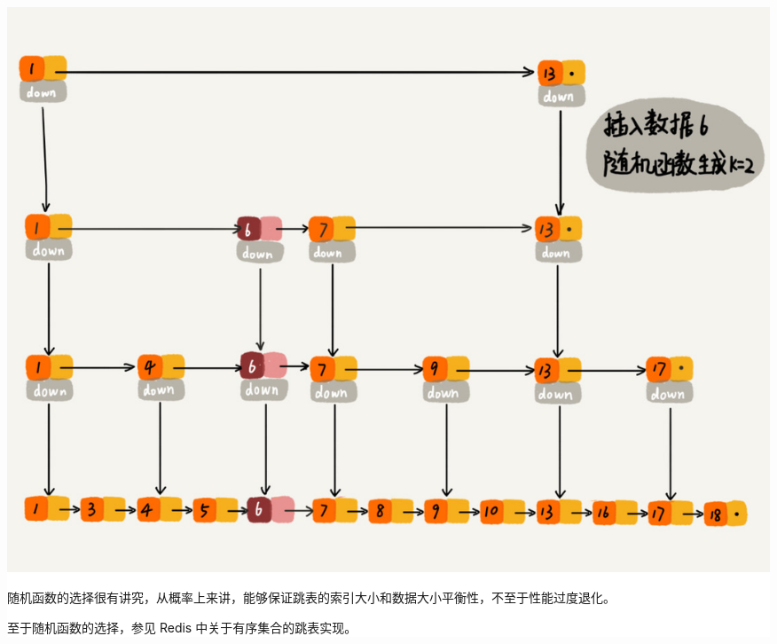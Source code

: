 ![image](/images/a861445d0b53fc842f38919365b004a7.jpg)

随机函数的选择很有讲究，从概率上来讲，能够保证跳表的索引大小和数据大小平衡性，不至于性能过度退化。

至于随机函数的选择，参见 Redis 中关于有序集合的跳表实现。
